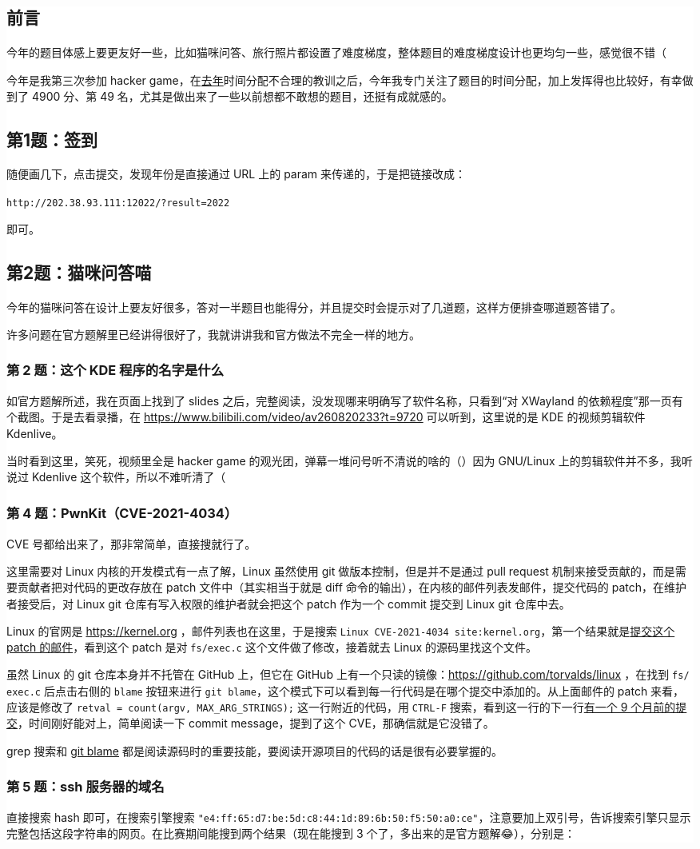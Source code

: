 ## 前言

今年的题目体感上要更友好一些，比如猫咪问答、旅行照片都设置了难度梯度，整体题目的难度梯度设计也更均匀一些，感觉很不错（

今年是我第三次参加 hacker game，在[去年](https://github.com/USTC-Hackergame/hackergame2021-writeups/tree/master/players/GalaxySnail)时间分配不合理的教训之后，今年我专门关注了题目的时间分配，加上发挥得也比较好，有幸做到了 4900 分、第 49 名，尤其是做出来了一些以前想都不敢想的题目，还挺有成就感的。

## 第1题：签到

随便画几下，点击提交，发现年份是直接通过 URL 上的 param 来传递的，于是把链接改成：

```
http://202.38.93.111:12022/?result=2022
```

即可。

## 第2题：猫咪问答喵

今年的猫咪问答在设计上要友好很多，答对一半题目也能得分，并且提交时会提示对了几道题，这样方便排查哪道题答错了。

许多问题在官方题解里已经讲得很好了，我就讲讲我和官方做法不完全一样的地方。

### 第 2 题：这个 KDE 程序的名字是什么

如官方题解所述，我在页面上找到了 slides 之后，完整阅读，没发现哪来明确写了软件名称，只看到“对 XWayland 的依赖程度”那一页有个截图。于是去看录播，在 https://www.bilibili.com/video/av260820233?t=9720 可以听到，这里说的是 KDE 的视频剪辑软件 Kdenlive。

当时看到这里，笑死，视频里全是 hacker game 的观光团，弹幕一堆问号听不清说的啥的（）因为 GNU/Linux 上的剪辑软件并不多，我听说过 Kdenlive 这个软件，所以不难听清了（

### 第 4 题：PwnKit（CVE-2021-4034）

CVE 号都给出来了，那非常简单，直接搜就行了。

这里需要对 Linux 内核的开发模式有一点了解，Linux 虽然使用 git 做版本控制，但是并不是通过 pull request 机制来接受贡献的，而是需要贡献者把对代码的更改存放在 patch 文件中（其实相当于就是 diff 命令的输出），在内核的邮件列表发邮件，提交代码的 patch，在维护者接受后，对 Linux git 仓库有写入权限的维护者就会把这个 patch 作为一个 commit 提交到 Linux git 仓库中去。

Linux 的官网是 https://kernel.org ，邮件列表也在这里，于是搜索 `Linux CVE-2021-4034 site:kernel.org`，第一个结果就是[提交这个 patch 的邮件](https://lore.kernel.org/lkml/20220126043947.10058-1-ariadne@dereferenced.org/T/)，看到这个 patch 是对 `fs/exec.c` 这个文件做了修改，接着就去 Linux 的源码里找这个文件。

虽然 Linux 的 git 仓库本身并不托管在 GitHub 上，但它在 GitHub 上有一个只读的镜像：https://github.com/torvalds/linux ，在找到 `fs/exec.c` 后点击右侧的 `blame` 按钮来进行 `git blame`，这个模式下可以看到每一行代码是在哪个提交中添加的。从上面邮件的 patch 来看，应该是修改了 `retval = count(argv, MAX_ARG_STRINGS);` 这一行附近的代码，用 `CTRL-F` 搜索，看到这一行的下一行[有一个 9 个月前的提交](https://github.com/torvalds/linux/commit/dcd46d897adb70d63e025f175a00a89797d31a43)，时间刚好能对上，简单阅读一下 commit message，提到了这个 CVE，那确信就是它没错了。

grep 搜索和 [git blame](https://git-scm.com/docs/git-blame) 都是阅读源码时的重要技能，要阅读开源项目的代码的话是很有必要掌握的。

### 第 5 题：ssh 服务器的域名

直接搜索 hash 即可，在搜索引擎搜索 `"e4:ff:65:d7:be:5d:c8:44:1d:89:6b:50:f5:50:a0:ce"`，注意要加上双引号，告诉搜索引擎只显示完整包括这段字符串的网页。在比赛期间能搜到两个结果（现在能搜到 3 个了，多出来的是官方题解😂），分别是：
